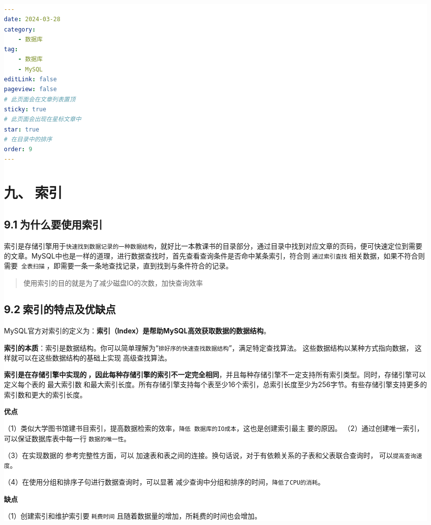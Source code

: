 ```yaml
---
date: 2024-03-28
category:
    - 数据库
tag:
    - 数据库
    - MySQL
editLink: false
pageview: false
# 此页面会在文章列表置顶
sticky: true
# 此页面会出现在星标文章中
star: true
# 在目录中的排序
order: 9
---
```

# 九、 索引

## 9.1 为什么要使用索引

索引是存储引擎用于`快速找到数据记录的一种数据结构`，就好比一本教课书的目录部分，通过目录中找到对应文章的页码，便可快速定位到需要的文章。MySQL中也是一样的道理，进行数据查找时，首先查看查询条件是否命中某条索引，符合则 `通过索引査找` 相关数据，如果不符合则需要` 全表扫描` ，即需要一条一条地查找记录，直到找到与条件符合的记录。

> 使用索引的目的就是为了减少磁盘IO的次数，加快查询效率



## 9.2 索引的特点及优缺点

MySQL官方对索引的定义为：**索引（Index）是帮助MySQL高效获取数据的数据结构**。



**索引的本质**：索引是数据结构。你可以简单理解为“`排好序的快速查找数据结构`”，满足特定查找算法。 这些数据结构以某种方式指向数据， 这样就可以在这些数据结构的基础上实现 高级查找算法。



**索引是在存储引擎中实现的 ，因此每种存储引擎的索引不一定完全相同**，并且每种存储引擎不一定支持所有索引类型。同时，存储引擎可以定义每个表的 最大索引数 和最大索引长度。所有存储引擎支持每个表至少16个索引，总索引长度至少为256字节。有些存储引擎支持更多的索引数和更大的索引长度。

**优点**

（1）类似大学图书馆建书目索引，提高数据检索的效率，`降低 数据库的IO成本`，这也是创建索引最主 要的原因。
（2）通过创建唯一索引，可以保证数据库表中每一行 `数据的唯一性`。

（3）在实现数据的 参考完整性方面，可以 加速表和表之间的连接。换句话说，对于有依赖关系的子表和父表联合查询时， 可以`提高查询速度`。

（4）在使用分组和排序子句进行数据查询时，可以显著 减少查询中分组和排序的时间，`降低了CPU的消耗`。



**缺点**

（1）创建索引和维护索引要 `耗费时间` 且随着数据量的增加，所耗费的时间也会增加。
